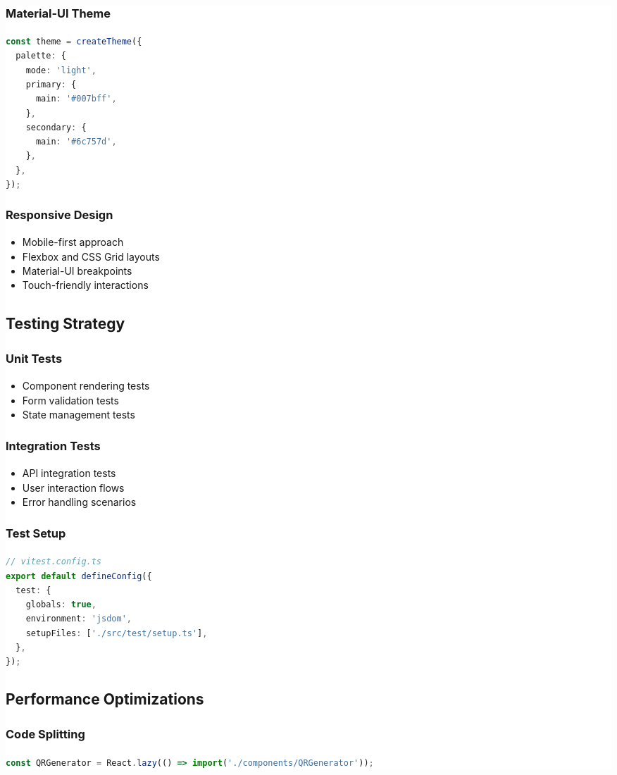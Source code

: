 ### Material-UI Theme
```typescript
const theme = createTheme({
  palette: {
    mode: 'light',
    primary: {
      main: '#007bff',
    },
    secondary: {
      main: '#6c757d',
    },
  },
});
```

### Responsive Design
- Mobile-first approach
- Flexbox and CSS Grid layouts
- Material-UI breakpoints
- Touch-friendly interactions

## Testing Strategy

### Unit Tests
- Component rendering tests
- Form validation tests
- State management tests

### Integration Tests
- API integration tests
- User interaction flows
- Error handling scenarios

### Test Setup
```typescript
// vitest.config.ts
export default defineConfig({
  test: {
    globals: true,
    environment: 'jsdom',
    setupFiles: ['./src/test/setup.ts'],
  },
});
```

## Performance Optimizations

### Code Splitting
```typescript
const QRGenerator = React.lazy(() => import('./components/QRGenerator'));
```
